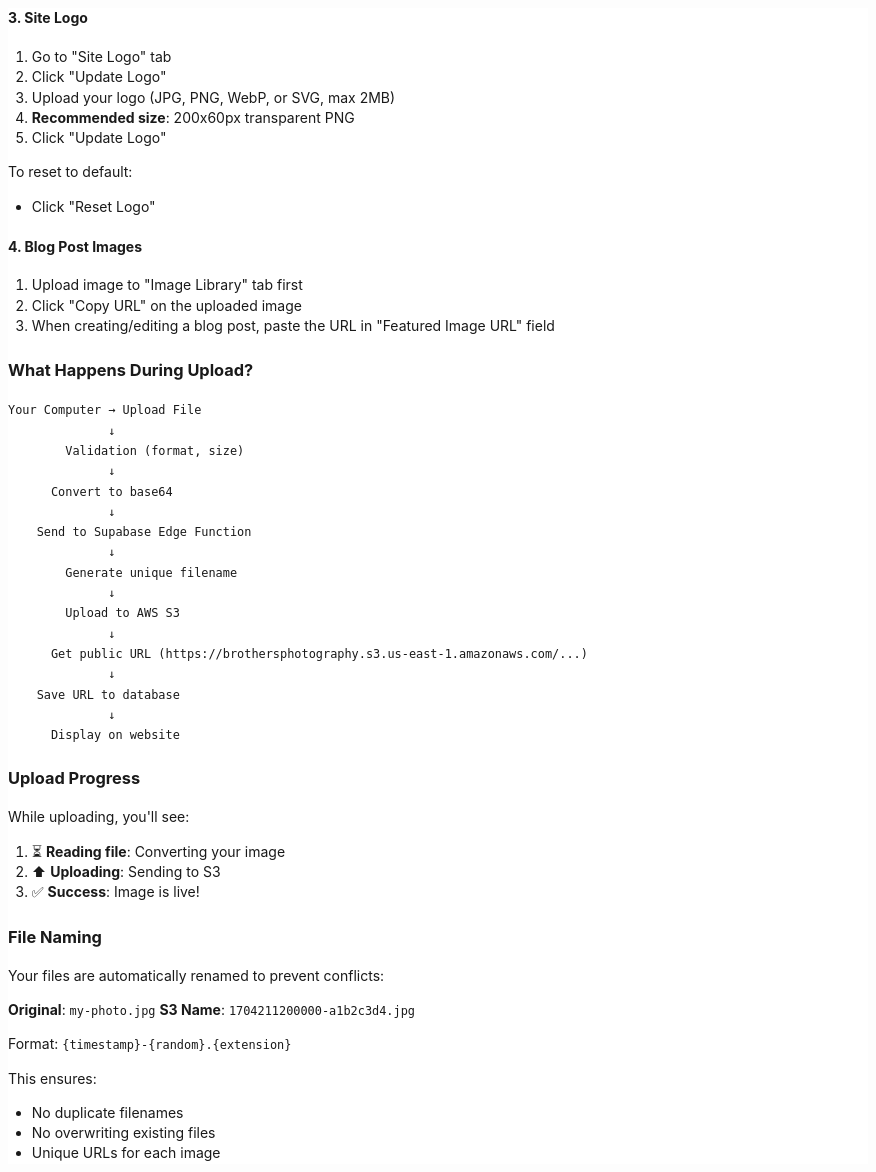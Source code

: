 #### 3. Site Logo
1. Go to "Site Logo" tab
2. Click "Update Logo"
3. Upload your logo (JPG, PNG, WebP, or SVG, max 2MB)
4. **Recommended size**: 200x60px transparent PNG
5. Click "Update Logo"

To reset to default:
- Click "Reset Logo"

#### 4. Blog Post Images
1. Upload image to "Image Library" tab first
2. Click "Copy URL" on the uploaded image
3. When creating/editing a blog post, paste the URL in "Featured Image URL" field

### What Happens During Upload?

```
Your Computer → Upload File
              ↓
        Validation (format, size)
              ↓
      Convert to base64
              ↓
    Send to Supabase Edge Function
              ↓
        Generate unique filename
              ↓
        Upload to AWS S3
              ↓
      Get public URL (https://brothersphotography.s3.us-east-1.amazonaws.com/...)
              ↓
    Save URL to database
              ↓
      Display on website
```

### Upload Progress

While uploading, you'll see:
1. ⏳ **Reading file**: Converting your image
2. ⬆️ **Uploading**: Sending to S3
3. ✅ **Success**: Image is live!

### File Naming

Your files are automatically renamed to prevent conflicts:

**Original**: `my-photo.jpg`
**S3 Name**: `1704211200000-a1b2c3d4.jpg`

Format: `{timestamp}-{random}.{extension}`

This ensures:
- No duplicate filenames
- No overwriting existing files
- Unique URLs for each image
